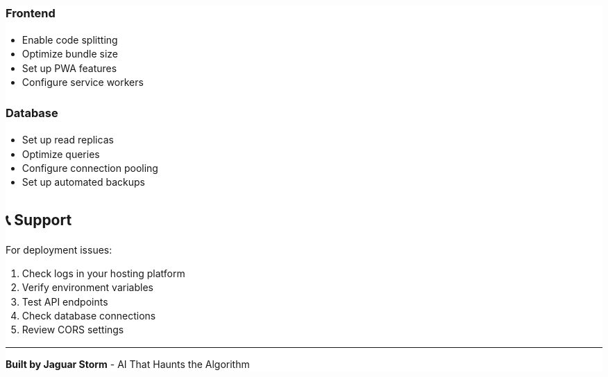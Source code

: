 ### Frontend
- Enable code splitting
- Optimize bundle size
- Set up PWA features
- Configure service workers

### Database
- Set up read replicas
- Optimize queries
- Configure connection pooling
- Set up automated backups

## 📞 Support

For deployment issues:
1. Check logs in your hosting platform
2. Verify environment variables
3. Test API endpoints
4. Check database connections
5. Review CORS settings

---

**Built by Jaguar Storm** - AI That Haunts the Algorithm 
